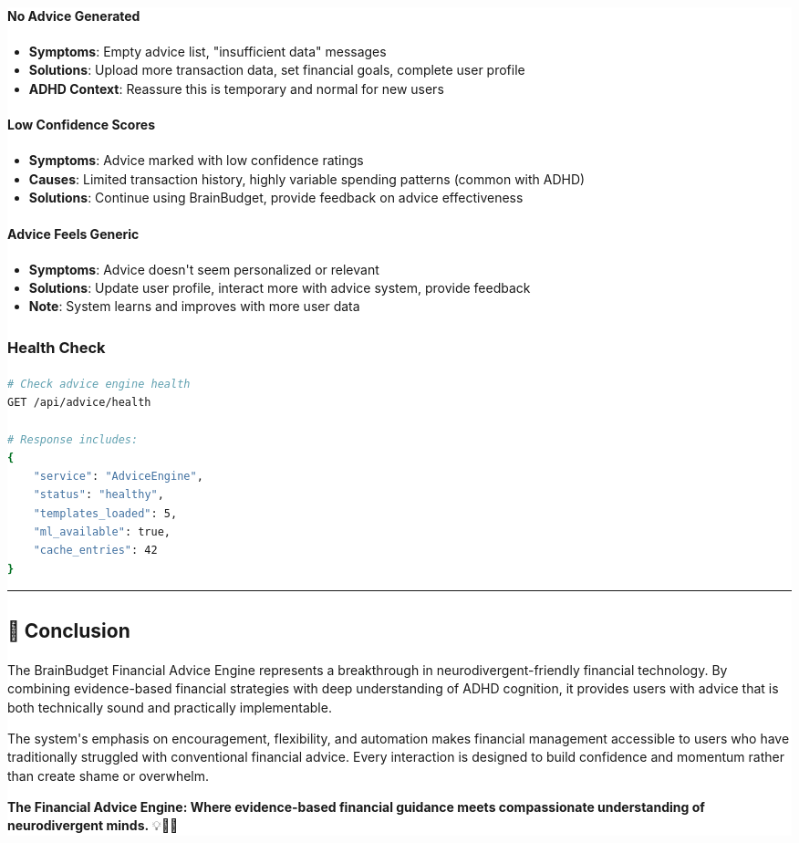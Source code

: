 #### No Advice Generated
- **Symptoms**: Empty advice list, "insufficient data" messages
- **Solutions**: Upload more transaction data, set financial goals, complete user profile
- **ADHD Context**: Reassure this is temporary and normal for new users

#### Low Confidence Scores
- **Symptoms**: Advice marked with low confidence ratings
- **Causes**: Limited transaction history, highly variable spending patterns (common with ADHD)
- **Solutions**: Continue using BrainBudget, provide feedback on advice effectiveness

#### Advice Feels Generic
- **Symptoms**: Advice doesn't seem personalized or relevant
- **Solutions**: Update user profile, interact more with advice system, provide feedback
- **Note**: System learns and improves with more user data

### Health Check
```bash
# Check advice engine health
GET /api/advice/health

# Response includes:
{
    "service": "AdviceEngine",
    "status": "healthy",
    "templates_loaded": 5,
    "ml_available": true,
    "cache_entries": 42
}
```

---

## 🎉 Conclusion

The BrainBudget Financial Advice Engine represents a breakthrough in neurodivergent-friendly financial technology. By combining evidence-based financial strategies with deep understanding of ADHD cognition, it provides users with advice that is both technically sound and practically implementable.

The system's emphasis on encouragement, flexibility, and automation makes financial management accessible to users who have traditionally struggled with conventional financial advice. Every interaction is designed to build confidence and momentum rather than create shame or overwhelm.

**The Financial Advice Engine: Where evidence-based financial guidance meets compassionate understanding of neurodivergent minds.** 💡🧠💙